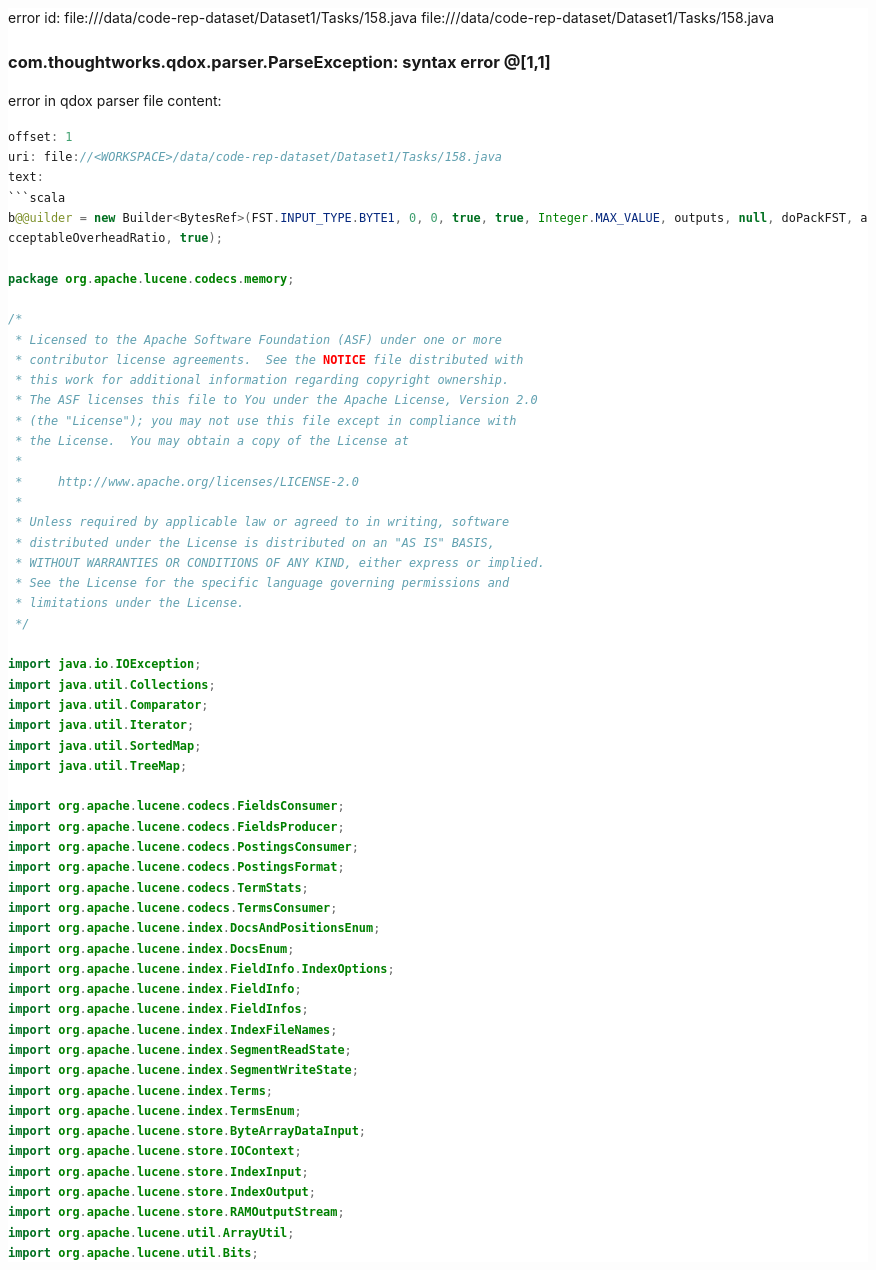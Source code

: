 error id: file://<WORKSPACE>/data/code-rep-dataset/Dataset1/Tasks/158.java
file://<WORKSPACE>/data/code-rep-dataset/Dataset1/Tasks/158.java
### com.thoughtworks.qdox.parser.ParseException: syntax error @[1,1]

error in qdox parser
file content:
```java
offset: 1
uri: file://<WORKSPACE>/data/code-rep-dataset/Dataset1/Tasks/158.java
text:
```scala
b@@uilder = new Builder<BytesRef>(FST.INPUT_TYPE.BYTE1, 0, 0, true, true, Integer.MAX_VALUE, outputs, null, doPackFST, acceptableOverheadRatio, true);

package org.apache.lucene.codecs.memory;

/*
 * Licensed to the Apache Software Foundation (ASF) under one or more
 * contributor license agreements.  See the NOTICE file distributed with
 * this work for additional information regarding copyright ownership.
 * The ASF licenses this file to You under the Apache License, Version 2.0
 * (the "License"); you may not use this file except in compliance with
 * the License.  You may obtain a copy of the License at
 *
 *     http://www.apache.org/licenses/LICENSE-2.0
 *
 * Unless required by applicable law or agreed to in writing, software
 * distributed under the License is distributed on an "AS IS" BASIS,
 * WITHOUT WARRANTIES OR CONDITIONS OF ANY KIND, either express or implied.
 * See the License for the specific language governing permissions and
 * limitations under the License.
 */

import java.io.IOException;
import java.util.Collections;
import java.util.Comparator;
import java.util.Iterator;
import java.util.SortedMap;
import java.util.TreeMap;

import org.apache.lucene.codecs.FieldsConsumer;
import org.apache.lucene.codecs.FieldsProducer;
import org.apache.lucene.codecs.PostingsConsumer;
import org.apache.lucene.codecs.PostingsFormat;
import org.apache.lucene.codecs.TermStats;
import org.apache.lucene.codecs.TermsConsumer;
import org.apache.lucene.index.DocsAndPositionsEnum;
import org.apache.lucene.index.DocsEnum;
import org.apache.lucene.index.FieldInfo.IndexOptions;
import org.apache.lucene.index.FieldInfo;
import org.apache.lucene.index.FieldInfos;
import org.apache.lucene.index.IndexFileNames;
import org.apache.lucene.index.SegmentReadState;
import org.apache.lucene.index.SegmentWriteState;
import org.apache.lucene.index.Terms;
import org.apache.lucene.index.TermsEnum;
import org.apache.lucene.store.ByteArrayDataInput;
import org.apache.lucene.store.IOContext;
import org.apache.lucene.store.IndexInput;
import org.apache.lucene.store.IndexOutput;
import org.apache.lucene.store.RAMOutputStream;
import org.apache.lucene.util.ArrayUtil;
import org.apache.lucene.util.Bits;
```